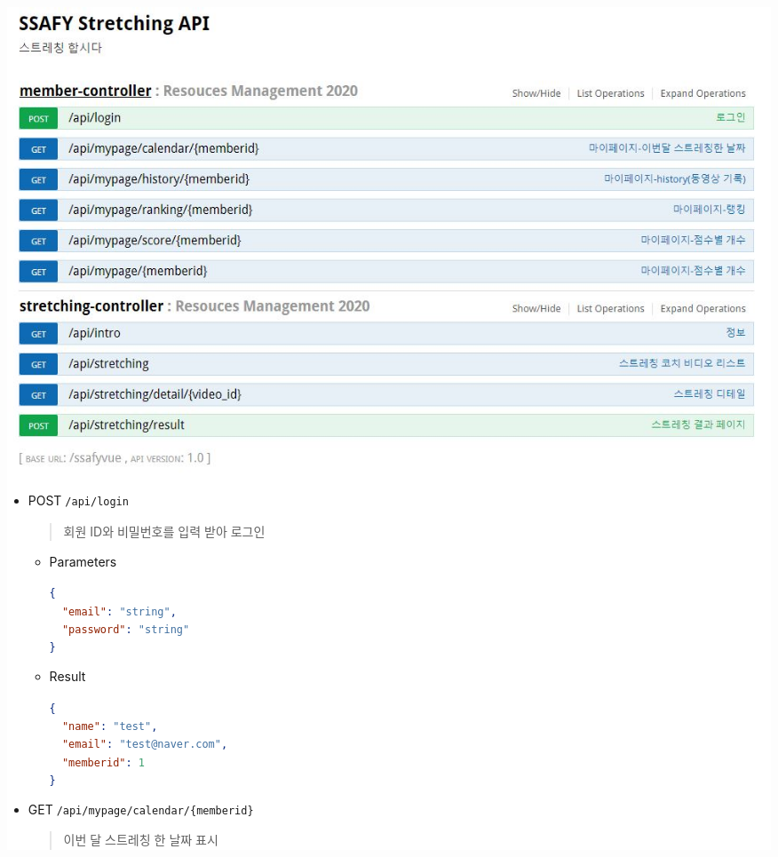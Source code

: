 ![swagger](./swagger.JPG)

* POST `/api/login`

  > 회원 ID와 비밀번호를 입력 받아 로그인

  * Parameters

    ```JSON
    {
      "email": "string",	
      "password": "string"	
    }
    ```

  * Result

    ```JSON
    {
      "name": "test",
      "email": "test@naver.com",
      "memberid": 1
    }
    ```

* GET `/api/mypage/calendar/{memberid}`

  > 이번 달 스트레칭 한 날짜 표시
